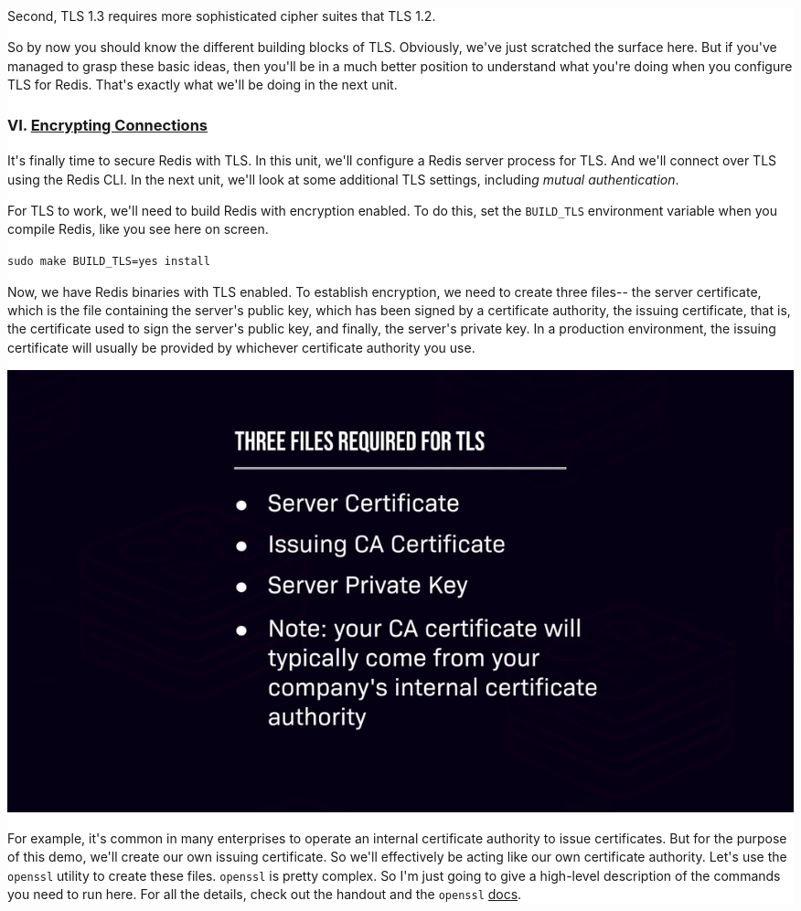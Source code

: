 Second, TLS 1.3 requires more sophisticated cipher suites that TLS 1.2.

So by now you should know the different building blocks of TLS. Obviously, we've just scratched the surface here. But if you've managed to grasp these basic ideas, then you'll be in a much better position to understand what you're doing when you configure TLS for Redis. That's exactly what we'll be doing in the next unit.


### VI. [Encrypting Connections](https://youtu.be/5zO-DKDtG3Q)
It's finally time to secure Redis with TLS. In this unit, we'll configure a Redis server process for TLS. And we'll connect over TLS using the Redis CLI. In the next unit, we'll look at some additional TLS settings, includin*g mutual authentication*. 

For TLS to work, we'll need to build Redis with encryption enabled. To do this, set the `BUILD_TLS` environment variable when you compile Redis, like you see here on screen. 
```
sudo make BUILD_TLS=yes install 
```

Now, we have Redis binaries with TLS enabled. To establish encryption, we need to create three files-- the server certificate, which is the file containing the server's public key, which has been signed by a certificate authority, the issuing certificate, that is, the certificate used to sign the server's public key, and finally, the server's private key. In a production environment, the issuing certificate will usually be provided by whichever certificate authority you use.

![alt three files for tls](img/three-files-for-tls.png)

For example, it's common in many enterprises to operate an internal certificate authority to issue certificates. But for the purpose of this demo, we'll create our own issuing certificate. So we'll effectively be acting like our own certificate authority. Let's use the `openssl` utility to create these files. `openssl` is pretty complex. So I'm just going to give a high-level description of the commands you need to run here. For all the details, check out the handout and the `openssl` [docs](https://wiki.openssl.org/index.php/Command_Line_Utilities).
